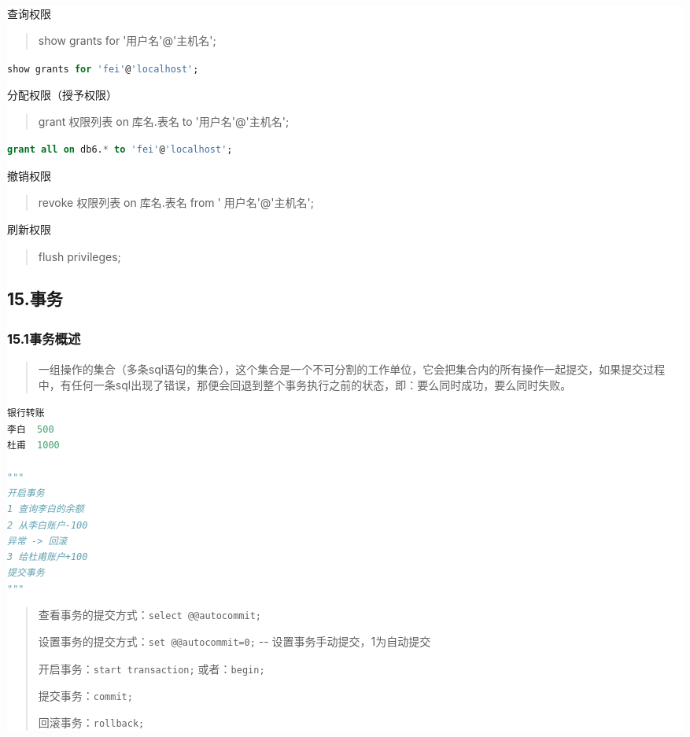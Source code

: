  查询权限

  > show grants for '用户名'@'主机名';

  ```sql
  show grants for 'fei'@'localhost';
  ```

  
  
  分配权限（授予权限）
  
  > grant 权限列表 on 库名.表名 to '用户名'@'主机名';
  
  ```sql
  grant all on db6.* to 'fei'@'localhost';
  ```
  
  
  
  撤销权限
  
  > revoke 权限列表 on 库名.表名 from ' 用户名'@'主机名';
  
  刷新权限
  
  > flush privileges;
  
  

## 15.事务

### 15.1事务概述

> 一组操作的集合（多条sql语句的集合），这个集合是一个不可分割的工作单位，它会把集合内的所有操作一起提交，如果提交过程中，有任何一条sql出现了错误，那便会回退到整个事务执行之前的状态，即：要么同时成功，要么同时失败。

```python
银行转账
李白	500
杜甫	1000

"""
开启事务
1 查询李白的余额
2 从李白账户-100
异常 -> 回滚
3 给杜甫账户+100
提交事务
"""
```

> 查看事务的提交方式：`select @@autocommit;`
>
> 设置事务的提交方式：`set @@autocommit=0;` -- 设置事务手动提交，1为自动提交
>
> 开启事务：`start transaction;`  或者：`begin;`
>
> 提交事务：`commit;`
>
> 回滚事务：`rollback;`
